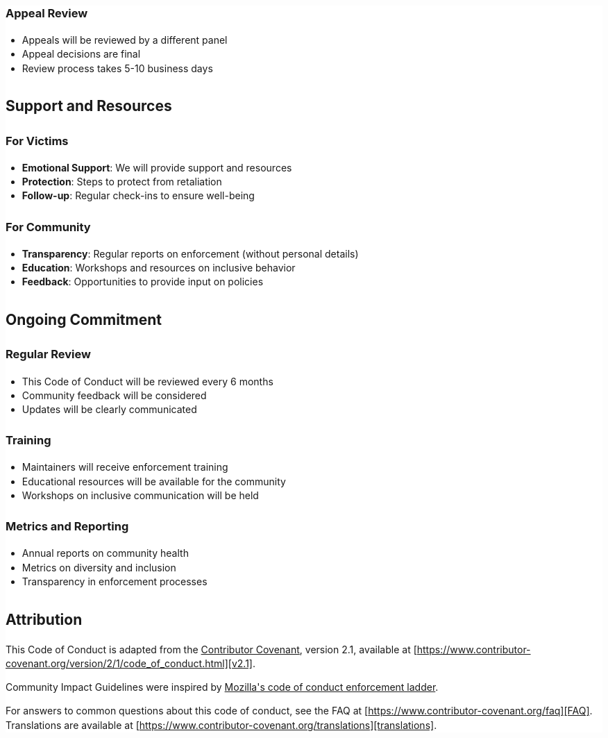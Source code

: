### Appeal Review

* Appeals will be reviewed by a different panel
* Appeal decisions are final
* Review process takes 5-10 business days

## Support and Resources

### For Victims

* **Emotional Support**: We will provide support and resources
* **Protection**: Steps to protect from retaliation
* **Follow-up**: Regular check-ins to ensure well-being

### For Community

* **Transparency**: Regular reports on enforcement (without personal details)
* **Education**: Workshops and resources on inclusive behavior
* **Feedback**: Opportunities to provide input on policies

## Ongoing Commitment

### Regular Review

* This Code of Conduct will be reviewed every 6 months
* Community feedback will be considered
* Updates will be clearly communicated

### Training

* Maintainers will receive enforcement training
* Educational resources will be available for the community
* Workshops on inclusive communication will be held

### Metrics and Reporting

* Annual reports on community health
* Metrics on diversity and inclusion
* Transparency in enforcement processes

## Attribution

This Code of Conduct is adapted from the [Contributor Covenant][homepage], version 2.1, available at [https://www.contributor-covenant.org/version/2/1/code_of_conduct.html][v2.1].

Community Impact Guidelines were inspired by [Mozilla's code of conduct enforcement ladder][Mozilla CoC].

For answers to common questions about this code of conduct, see the FAQ at [https://www.contributor-covenant.org/faq][FAQ]. Translations are available at [https://www.contributor-covenant.org/translations][translations].


[homepage]: https://www.contributor-covenant.org
[v2.1]: https://www.contributor-covenant.org/version/2/1/code_of_conduct.html
[Mozilla CoC]: https://github.com/mozilla/diversity
[FAQ]: https://www.contributor-covenant.org/faq
[translations]: https://www.contributor-covenant.org/translations